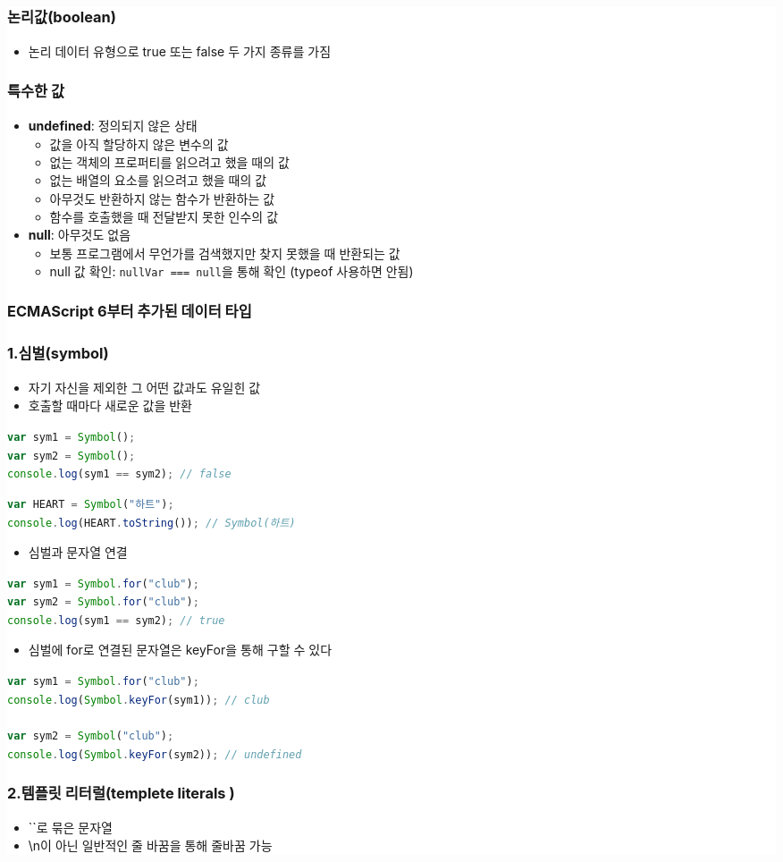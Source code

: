 ### 논리값(boolean)

- 논리 데이터 유형으로 true 또는 false 두 가지 종류를 가짐

### 특수한 값

- **undefined**: 정의되지 않은 상태
  - 값을 아직 할당하지 않은 변수의 값
  - 없는 객체의 프로퍼티를 읽으려고 했을 때의 값
  - 없는 배열의 요소를 읽으려고 했을 때의 값
  - 아무것도 반환하지 않는 함수가 반환하는 값
  - 함수를 호출했을 때 전달받지 못한 인수의 값
- **null**: 아무것도 없음
  - 보통 프로그램에서 무언가를 검색했지만 찾지 못했을 때 반환되는 값
  - null 값 확인: `nullVar === null`을 통해 확인 (typeof 사용하면 안됨)

### ECMAScript 6부터 추가된 데이터 타입

### 1.심벌(symbol)

- 자기 자신을 제외한 그 어떤 값과도 유일힌 값
- 호출할 때마다 새로운 값을 반환

```js
var sym1 = Symbol();
var sym2 = Symbol();
console.log(sym1 == sym2); // false
```

```js
var HEART = Symbol("하트");
console.log(HEART.toString()); // Symbol(하트)
```

- 심벌과 문자열 연결

```js
var sym1 = Symbol.for("club");
var sym2 = Symbol.for("club");
console.log(sym1 == sym2); // true
```

- 심벌에 for로 연결된 문자열은 keyFor을 통해 구할 수 있다

```js
var sym1 = Symbol.for("club");
console.log(Symbol.keyFor(sym1)); // club

var sym2 = Symbol("club");
console.log(Symbol.keyFor(sym2)); // undefined
```

### 2.템플릿 리터럴(templete literals )

- ``로 묶은 문자열
- \n이 아닌 일반적인 줄 바꿈을 통해 줄바꿈 가능
